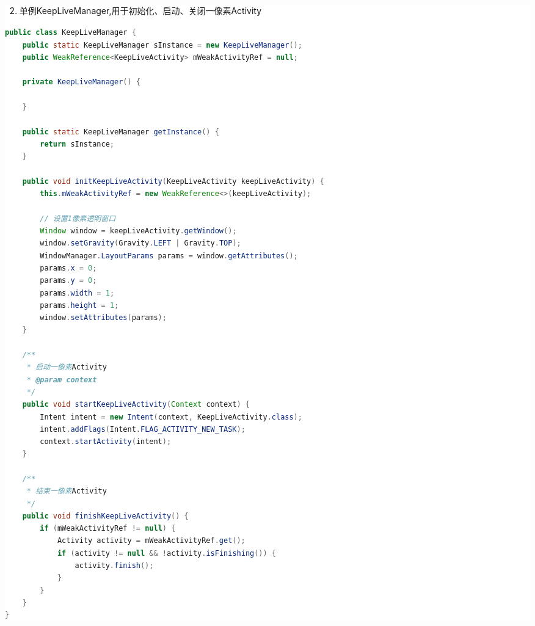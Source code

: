 2. 单例KeepLiveManager,用于初始化、启动、关闭一像素Activity

```java
public class KeepLiveManager {
    public static KeepLiveManager sInstance = new KeepLiveManager();
    public WeakReference<KeepLiveActivity> mWeakActivityRef = null;

    private KeepLiveManager() {

    }

    public static KeepLiveManager getInstance() {
        return sInstance;
    }

    public void initKeepLiveActivity(KeepLiveActivity keepLiveActivity) {
        this.mWeakActivityRef = new WeakReference<>(keepLiveActivity);

        // 设置1像素透明窗口
        Window window = keepLiveActivity.getWindow();
        window.setGravity(Gravity.LEFT | Gravity.TOP);
        WindowManager.LayoutParams params = window.getAttributes();
        params.x = 0;
        params.y = 0;
        params.width = 1;
        params.height = 1;
        window.setAttributes(params);
    }

    /**
     * 启动一像素Activity
     * @param context
     */
    public void startKeepLiveActivity(Context context) {
        Intent intent = new Intent(context, KeepLiveActivity.class);
        intent.addFlags(Intent.FLAG_ACTIVITY_NEW_TASK);
        context.startActivity(intent);
    }

    /**
     * 结束一像素Activity
     */
    public void finishKeepLiveActivity() {
        if (mWeakActivityRef != null) {
            Activity activity = mWeakActivityRef.get();
            if (activity != null && !activity.isFinishing()) {
                activity.finish();
            }
        }
    }
}
```

